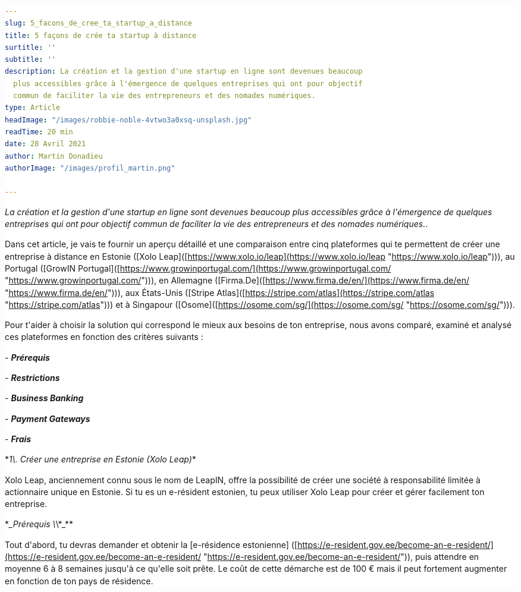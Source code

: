 ```yaml
---
slug: 5_facons_de_cree_ta_startup_a_distance
title: 5 façons de crée ta startup à distance
surtitle: ''
subtitle: ''
description: La création et la gestion d'une startup en ligne sont devenues beaucoup
  plus accessibles grâce à l'émergence de quelques entreprises qui ont pour objectif
  commun de faciliter la vie des entrepreneurs et des nomades numériques.
type: Article
headImage: "/images/robbie-noble-4vtwo3a0xsq-unsplash.jpg"
readTime: 20 min
date: 28 Avril 2021
author: Martin Donadieu
authorImage: "/images/profil_martin.png"

---
```

_La création et la gestion d'une startup en ligne sont devenues beaucoup plus accessibles grâce à l'émergence de quelques entreprises qui ont pour objectif commun de faciliter la vie des entrepreneurs et des nomades numériques._.

Dans cet article, je vais te fournir un aperçu détaillé et une comparaison entre cinq plateformes qui te permettent de créer une entreprise à distance en Estonie (\[Xolo Leap\]([https://www.xolo.io/leap](https://www.xolo.io/leap "https://www.xolo.io/leap"))), au Portugal (\[GrowIN Portugal\]([https://www.growinportugal.com/](https://www.growinportugal.com/ "https://www.growinportugal.com/"))), en Allemagne (\[Firma.De\]([https://www.firma.de/en/](https://www.firma.de/en/ "https://www.firma.de/en/"))), aux États-Unis (\[Stripe Atlas\]([https://stripe.com/atlas](https://stripe.com/atlas "https://stripe.com/atlas"))) et à Singapour (\[Osome\]([https://osome.com/sg/](https://osome.com/sg/ "https://osome.com/sg/"))).

Pour t'aider à choisir la solution qui correspond le mieux aux besoins de ton entreprise, nous avons comparé, examiné et analysé ces plateformes en fonction des critères suivants :

\- **_Prérequis_**

\- **_Restrictions_**

\- **_Business Banking_**

\- **_Payment Gateways_**

\- **_Frais_**

\**1\\. Créer une entreprise en Estonie (Xolo Leap)**

Xolo Leap, anciennement connu sous le nom de LeapIN, offre la possibilité de créer une société à responsabilité limitée à actionnaire unique en Estonie. Si tu es un e-résident estonien, tu peux utiliser Xolo Leap pour créer et gérer facilement ton entreprise.

\**_Prérequis \\*\\*_**

Tout d'abord, tu devras demander et obtenir la \[e-résidence estonienne\] ([https://e-resident.gov.ee/become-an-e-resident/](https://e-resident.gov.ee/become-an-e-resident/ "https://e-resident.gov.ee/become-an-e-resident/")), puis attendre en moyenne 6 à 8 semaines jusqu'à ce qu'elle soit prête. Le coût de cette démarche est de 100 € mais il peut fortement augmenter en fonction de ton pays de résidence.
